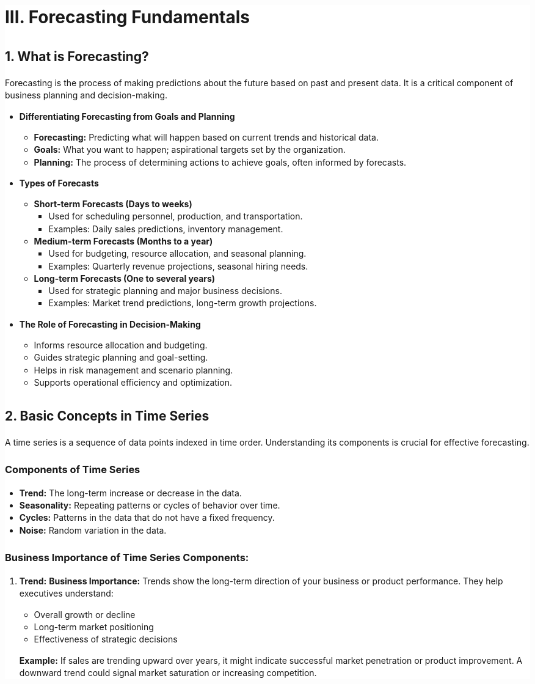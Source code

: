 
# III. Forecasting Fundamentals

## 1. What is Forecasting?
Forecasting is the process of making predictions about the future based on past and present data. It is a critical component of business planning and decision-making.

- **Differentiating Forecasting from Goals and Planning**
  - **Forecasting:** Predicting what will happen based on current trends and historical data.
  - **Goals:** What you want to happen; aspirational targets set by the organization.
  - **Planning:** The process of determining actions to achieve goals, often informed by forecasts.

- **Types of Forecasts**
  - **Short-term Forecasts (Days to weeks)**
    - Used for scheduling personnel, production, and transportation.
    - Examples: Daily sales predictions, inventory management.
  - **Medium-term Forecasts (Months to a year)**
    - Used for budgeting, resource allocation, and seasonal planning.
    - Examples: Quarterly revenue projections, seasonal hiring needs.
  - **Long-term Forecasts (One to several years)**
    - Used for strategic planning and major business decisions.
    - Examples: Market trend predictions, long-term growth projections.

- **The Role of Forecasting in Decision-Making**
  - Informs resource allocation and budgeting.
  - Guides strategic planning and goal-setting.
  - Helps in risk management and scenario planning.
  - Supports operational efficiency and optimization.

## 2. Basic Concepts in Time Series
A time series is a sequence of data points indexed in time order. Understanding its components is crucial for effective forecasting.

### **Components of Time Series**
  - **Trend:** The long-term increase or decrease in the data.
  - **Seasonality:** Repeating patterns or cycles of behavior over time.
  - **Cycles:** Patterns in the data that do not have a fixed frequency.
  - **Noise:** Random variation in the data.

### **Business Importance of Time Series Components:**
1. **Trend:**
   **Business Importance:** Trends show the long-term direction of your business or product performance. They help executives understand:
   - Overall growth or decline
   - Long-term market positioning
   - Effectiveness of strategic decisions

   **Example:** If sales are trending upward over years, it might indicate successful market penetration or product improvement. A downward trend could signal market saturation or increasing competition.
